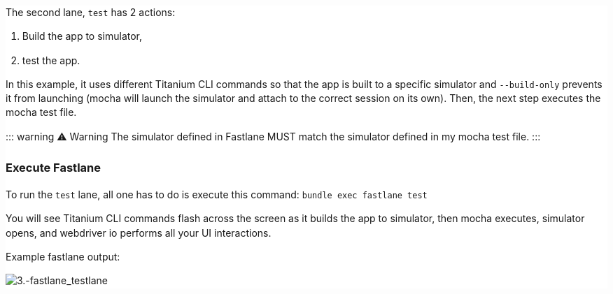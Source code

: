 The second lane, `test` has 2 actions:

1. Build the app to simulator,

2. test the app.

In this example, it uses different Titanium CLI commands so that the app is built to a specific simulator and `--build-only` prevents it from launching (mocha will launch the simulator and attach to the correct session on its own). Then, the next step executes the mocha test file.

::: warning ⚠️ Warning
The simulator defined in Fastlane MUST match the simulator defined in my mocha test file.
:::

### Execute Fastlane

To run the `test` lane, all one has to do is execute this command: `bundle exec fastlane test`

You will see Titanium CLI commands flash across the screen as it builds the app to simulator, then mocha executes, simulator opens, and webdriver io performs all your UI interactions.

Example fastlane output:

![3.-fastlane_testlane](./3.-fastlane_testlane.png)
